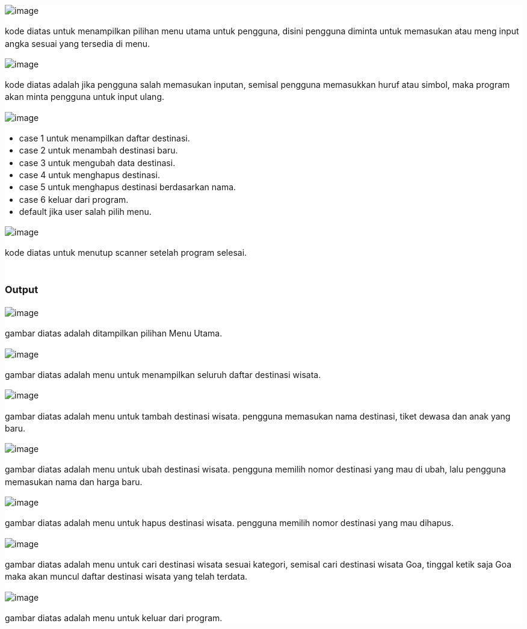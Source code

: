 <img width="908" height="276" alt="image" src="https://github.com/user-attachments/assets/36fadde6-4eb1-47b9-b22b-f1cf9c32ec9e" />

kode diatas untuk menampilkan pilihan menu utama untuk pengguna, disini pengguna diminta untuk memasukan atau meng input angka sesuai yang tersedia di menu.

<img width="828" height="132" alt="image" src="https://github.com/user-attachments/assets/dc5d4e8b-739b-4c63-92d9-bf309b73ca46" />

kode diatas adalah jika pengguna salah memasukan inputan, semisal pengguna memasukkan huruf atau simbol, maka program akan minta pengguna untuk input ulang.

<img width="940" height="306" alt="image" src="https://github.com/user-attachments/assets/3691104e-c9f4-476d-8508-68f10df79d74" />

- case 1 untuk menampilkan daftar destinasi.
- case 2 untuk menambah destinasi baru.
- case 3 untuk mengubah data destinasi.
- case 4 untuk menghapus destinasi.
- case 5 untuk menghapus destinasi berdasarkan nama.
- case 6 keluar dari program.
- default jika user salah pilih menu.

<img width="280" height="44" alt="image" src="https://github.com/user-attachments/assets/10bedd0a-8742-4ff8-9738-1733cab072da" />

kode diatas untuk menutup scanner setelah program selesai.

#

### Output
<img width="488" height="284" alt="image" src="https://github.com/user-attachments/assets/266250a7-db71-4346-afd0-ce9fb1120f75" />

gambar diatas adalah ditampilkan pilihan Menu Utama.

<img width="1008" height="790" alt="image" src="https://github.com/user-attachments/assets/90633bee-6d8a-4991-9a18-65bec4c034c8" />

gambar diatas adalah menu untuk menampilkan seluruh daftar destinasi wisata.

<img width="528" height="420" alt="image" src="https://github.com/user-attachments/assets/50e47458-0a20-49ef-9dac-7da3c008c2ba" />

gambar diatas adalah menu untuk tambah destinasi wisata. pengguna memasukan nama destinasi, tiket dewasa dan anak yang baru.

<img width="1034" height="1002" alt="image" src="https://github.com/user-attachments/assets/d502e536-63c4-42be-8136-51d899dfafab" />

gambar diatas adalah menu untuk ubah destinasi wisata. pengguna memilih nomor destinasi yang mau di ubah, lalu pengguna memasukan nama dan harga baru.

<img width="1016" height="886" alt="image" src="https://github.com/user-attachments/assets/a724291d-9d7c-4bf3-8ce4-5c74d3d7abb9" />

gambar diatas adalah menu untuk hapus destinasi wisata. pengguna memilih nomor destinasi yang mau dihapus.

<img width="1032" height="904" alt="image" src="https://github.com/user-attachments/assets/08131c4d-ee8f-4465-b625-b35356b2a4b8" />

gambar diatas adalah menu untuk cari destinasi wisata sesuai kategori, semisal cari destinasi wisata Goa, tinggal ketik saja Goa maka akan muncul daftar destinasi wisata yang telah terdata.

<img width="506" height="320" alt="image" src="https://github.com/user-attachments/assets/bb6ee4be-6d02-4df2-a9c8-5cf19b6c006e" />

gambar diatas adalah menu untuk keluar dari program.
